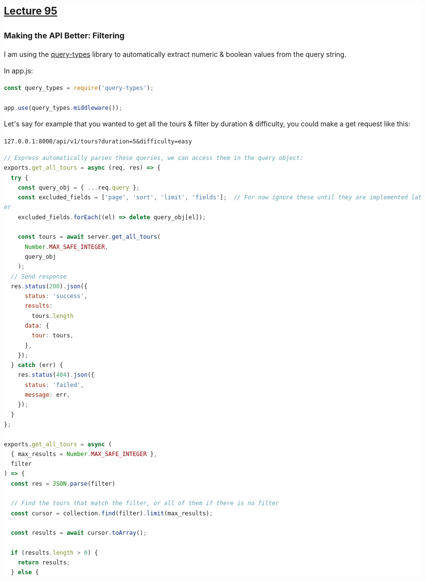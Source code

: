 
## [Lecture 95](https://www.udemy.com/course/nodejs-express-mongodb-bootcamp/learn/lecture/15065086)

### **Making the API Better: Filtering**

I am using the [query-types](https://www.npmjs.com/package/query-types) library to automatically extract numeric & boolean values from the query string.

In app.js:

```JavaScript
const query_types = require('query-types');

app.use(query_types.middleware());
```

Let's say for example that you wanted to get all the tours & filter by duration & difficulty, you could make a get request like this:

`127.0.0.1:8000/api/v1/tours?duration=5&difficulty=easy`

```JavaScript
// Express automatically parses these queries, we can access them in the query object:
exports.get_all_tours = async (req, res) => {
  try {
    const query_obj = { ...req.query };
    const excluded_fields = ['page', 'sort', 'limit', 'fields'];  // For now ignore these until they are implemented later
    excluded_fields.forEach((el) => delete query_obj[el]);

    const tours = await server.get_all_tours(
      Number.MAX_SAFE_INTEGER,
      query_obj
    );
  // Send response
  res.status(200).json({
      status: 'success',
      results:
        tours.length
      data: {
        tour: tours,
      },
    });
  } catch (err) {
    res.status(404).json({
      status: 'failed',
      message: err,
    });
  }
};

exports.get_all_tours = async (
  { max_results = Number.MAX_SAFE_INTEGER },
  filter
) => {
  const res = JSON.parse(filter)

  // Find the tours that match the filter, or all of them if there is no filter
  const cursor = collection.find(filter).limit(max_results);

  const results = await cursor.toArray();

  if (results.length > 0) {
    return results;
  } else {
```